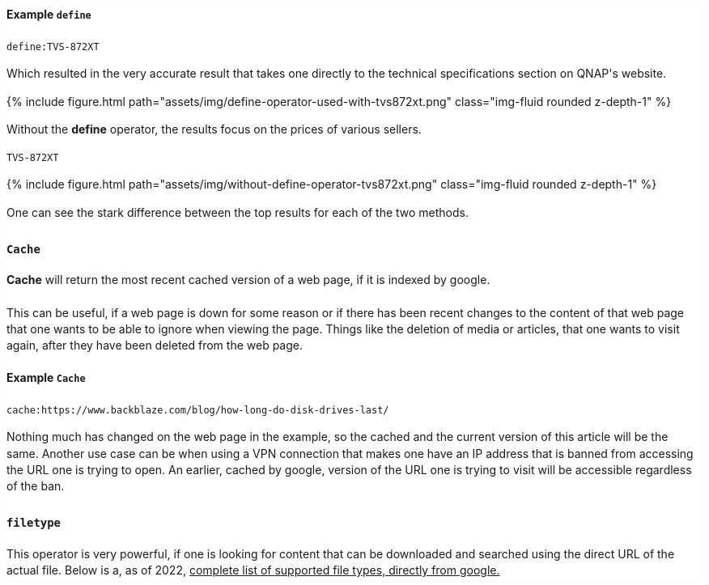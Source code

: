 #### Example `define`


```text
define:TVS-872XT
```

Which resulted in the very accurate result that takes one directly to the
technical specifications section on QNAP's website.<br>

{% include figure.html path="assets/img/define-operator-used-with-tvs872xt.png" class="img-fluid rounded z-depth-1" %}


Without the **define** operator, the results focus on the prices of various
sellers.<br>

```text
TVS-872XT
```
{% include figure.html path="assets/img/without-define-operator-tvs872xt.png" class="img-fluid rounded z-depth-1" %}

One can see the stark difference between the top results for each of the two
methods.<br>

### `Cache`

**Cache** will return the most recent cached version of a web page, if it is
indexed by google.<br>
<br>
This can be useful, if a web page is down for some reason or if there has been
recent changes to the content of that web page that one wants to be able to
ignore when viewing the page. Things like the deletion of media or articles,
that one wants to visit again, after they have been deleted from the web
page.<br>


#### Example `Cache`

```text
cache:https://www.backblaze.com/blog/how-long-do-disk-drives-last/
```

Nothing much has changed on the web page in the example, so the cached and the
current version of this article will be the same. Another use case can be when
using a VPN connection that makes one have an IP address that is banned from
accessing the URL one is trying to open. An earlier, cached by google, version
of the URL one is trying to visit will be accessible regardless of the ban.<br>


### `filetype`

This operator is very powerful, if one is looking for content that can be
downloaded and searched using the direct URL of the actual file.
Below is a, as of 2022, [complete list of supported file types, directly from
google.](https://support.google.com/webmasters/answer/35287?hl=en)<br>
